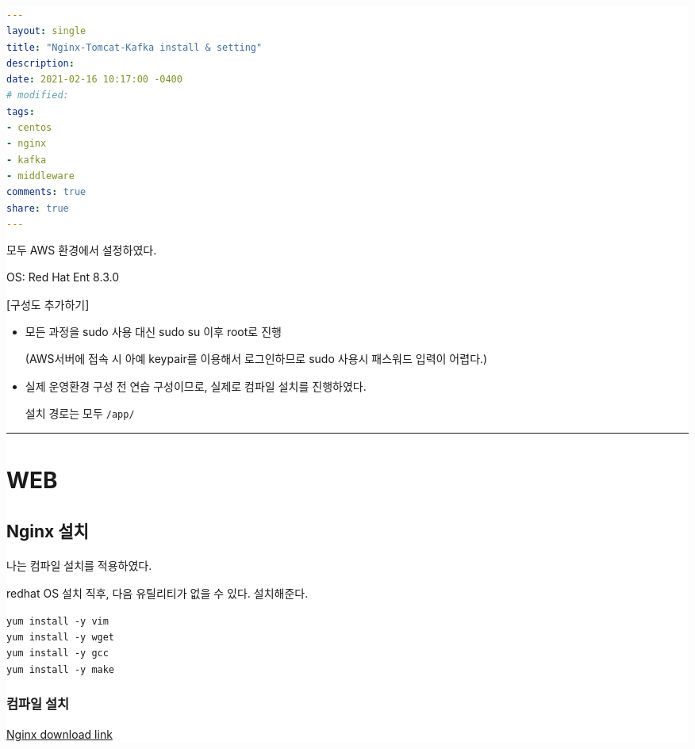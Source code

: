 ```yaml
---
layout: single
title: "Nginx-Tomcat-Kafka install & setting"
description:
date: 2021-02-16 10:17:00 -0400
# modified: 
tags:
- centos
- nginx
- kafka
- middleware
comments: true
share: true
---
```


모두 AWS 환경에서 설정하였다.

OS: Red Hat Ent 8.3.0

[구성도 추가하기]



- 모든 과정을 sudo 사용 대신 sudo su 이후 root로 진행

  (AWS서버에 접속 시 아예 keypair를 이용해서 로그인하므로 sudo 사용시 패스워드 입력이 어렵다.)

- 실제 운영환경 구성 전 연습 구성이므로, 실제로 컴파일 설치를 진행하였다.

  설치 경로는 모두 `/app/`




-------------------------------------------------------------

# WEB

## Nginx 설치

나는 컴파일 설치를 적용하였다.

redhat OS 설치 직후, 다음 유틸리티가 없을 수 있다. 설치해준다.

```shell
yum install -y vim
yum install -y wget
yum install -y gcc
yum install -y make
```

### 컴파일 설치

[Nginx download link](https://nginx.org/en/download.html)
